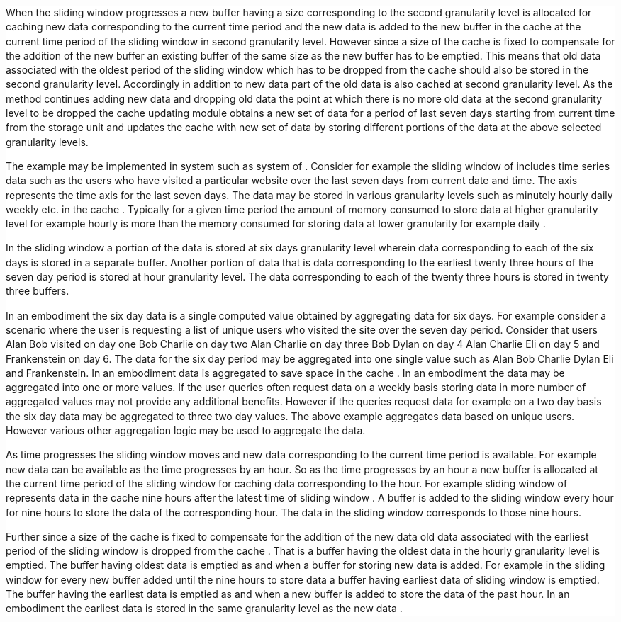 When the sliding window progresses a new buffer having a size corresponding to the second granularity level is allocated for caching new data corresponding to the current time period and the new data is added to the new buffer in the cache at the current time period of the sliding window in second granularity level. However since a size of the cache is fixed to compensate for the addition of the new buffer an existing buffer of the same size as the new buffer has to be emptied. This means that old data associated with the oldest period of the sliding window which has to be dropped from the cache should also be stored in the second granularity level. Accordingly in addition to new data part of the old data is also cached at second granularity level. As the method continues adding new data and dropping old data the point at which there is no more old data at the second granularity level to be dropped the cache updating module obtains a new set of data for a period of last seven days starting from current time from the storage unit and updates the cache with new set of data by storing different portions of the data at the above selected granularity levels.

The example may be implemented in system such as system of . Consider for example the sliding window of includes time series data such as the users who have visited a particular website over the last seven days from current date and time. The axis represents the time axis for the last seven days. The data may be stored in various granularity levels such as minutely hourly daily weekly etc. in the cache . Typically for a given time period the amount of memory consumed to store data at higher granularity level for example hourly is more than the memory consumed for storing data at lower granularity for example daily .

In the sliding window a portion of the data is stored at six days granularity level wherein data corresponding to each of the six days is stored in a separate buffer. Another portion of data that is data corresponding to the earliest twenty three hours of the seven day period is stored at hour granularity level. The data corresponding to each of the twenty three hours is stored in twenty three buffers.

In an embodiment the six day data is a single computed value obtained by aggregating data for six days. For example consider a scenario where the user is requesting a list of unique users who visited the site over the seven day period. Consider that users Alan Bob visited on day one Bob Charlie on day two Alan Charlie on day three Bob Dylan on day 4 Alan Charlie Eli on day 5 and Frankenstein on day 6. The data for the six day period may be aggregated into one single value such as Alan Bob Charlie Dylan Eli and Frankenstein. In an embodiment data is aggregated to save space in the cache . In an embodiment the data may be aggregated into one or more values. If the user queries often request data on a weekly basis storing data in more number of aggregated values may not provide any additional benefits. However if the queries request data for example on a two day basis the six day data may be aggregated to three two day values. The above example aggregates data based on unique users. However various other aggregation logic may be used to aggregate the data.

As time progresses the sliding window moves and new data corresponding to the current time period is available. For example new data can be available as the time progresses by an hour. So as the time progresses by an hour a new buffer is allocated at the current time period of the sliding window for caching data corresponding to the hour. For example sliding window of represents data in the cache nine hours after the latest time of sliding window . A buffer is added to the sliding window every hour for nine hours to store the data of the corresponding hour. The data in the sliding window corresponds to those nine hours.

Further since a size of the cache is fixed to compensate for the addition of the new data old data associated with the earliest period of the sliding window is dropped from the cache . That is a buffer having the oldest data in the hourly granularity level is emptied. The buffer having oldest data is emptied as and when a buffer for storing new data is added. For example in the sliding window for every new buffer added until the nine hours to store data a buffer having earliest data of sliding window is emptied. The buffer having the earliest data is emptied as and when a new buffer is added to store the data of the past hour. In an embodiment the earliest data is stored in the same granularity level as the new data .
